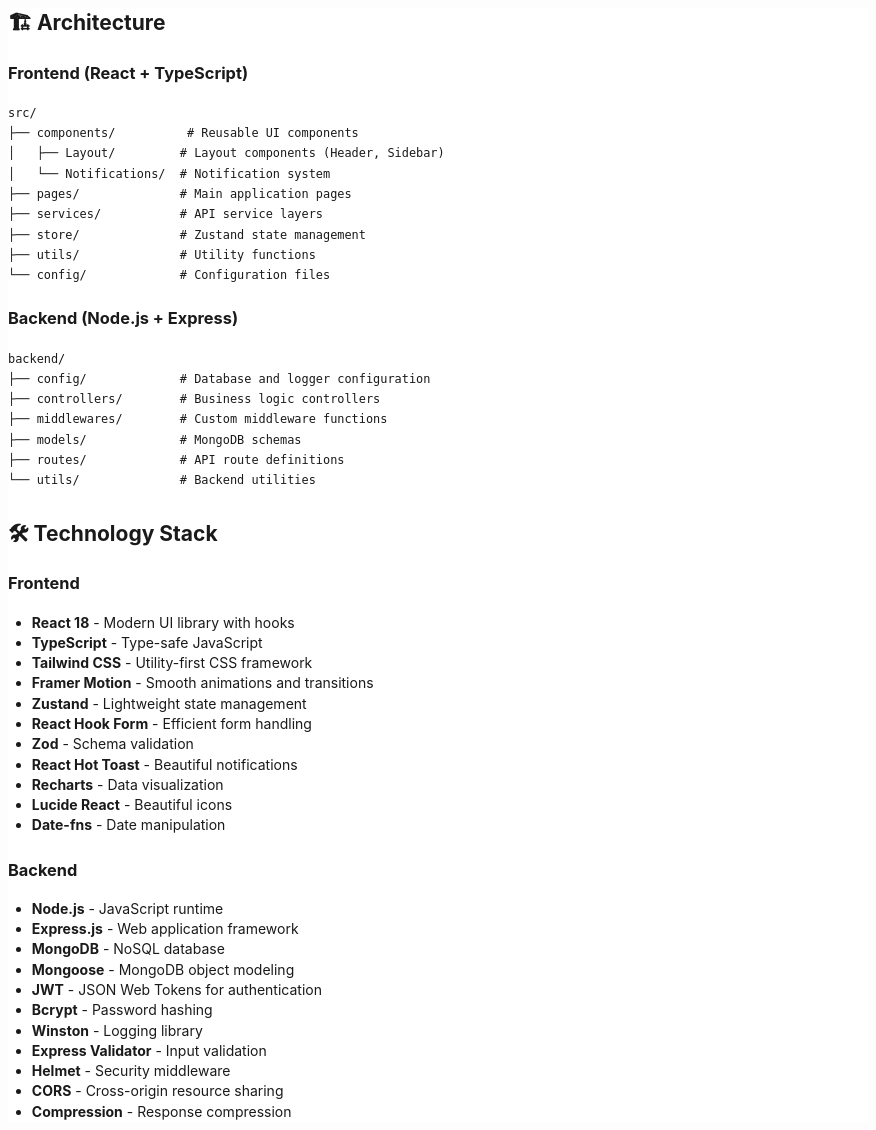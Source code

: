 ## 🏗️ Architecture

### Frontend (React + TypeScript)
```
src/
├── components/          # Reusable UI components
│   ├── Layout/         # Layout components (Header, Sidebar)
│   └── Notifications/  # Notification system
├── pages/              # Main application pages
├── services/           # API service layers
├── store/              # Zustand state management
├── utils/              # Utility functions
└── config/             # Configuration files
```

### Backend (Node.js + Express)
```
backend/
├── config/             # Database and logger configuration
├── controllers/        # Business logic controllers
├── middlewares/        # Custom middleware functions
├── models/             # MongoDB schemas
├── routes/             # API route definitions
└── utils/              # Backend utilities
```

## 🛠️ Technology Stack

### Frontend
- **React 18** - Modern UI library with hooks
- **TypeScript** - Type-safe JavaScript
- **Tailwind CSS** - Utility-first CSS framework
- **Framer Motion** - Smooth animations and transitions
- **Zustand** - Lightweight state management
- **React Hook Form** - Efficient form handling
- **Zod** - Schema validation
- **React Hot Toast** - Beautiful notifications
- **Recharts** - Data visualization
- **Lucide React** - Beautiful icons
- **Date-fns** - Date manipulation

### Backend
- **Node.js** - JavaScript runtime
- **Express.js** - Web application framework
- **MongoDB** - NoSQL database
- **Mongoose** - MongoDB object modeling
- **JWT** - JSON Web Tokens for authentication
- **Bcrypt** - Password hashing
- **Winston** - Logging library
- **Express Validator** - Input validation
- **Helmet** - Security middleware
- **CORS** - Cross-origin resource sharing
- **Compression** - Response compression
